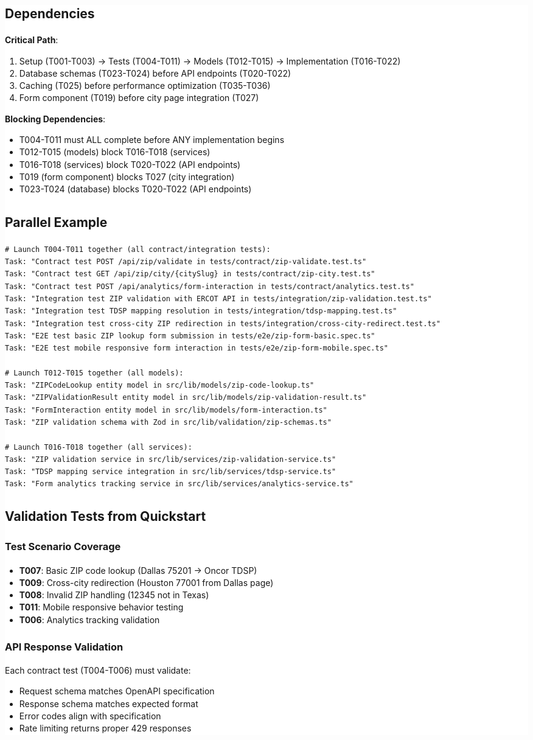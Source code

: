 ## Dependencies
**Critical Path**:
1. Setup (T001-T003) → Tests (T004-T011) → Models (T012-T015) → Implementation (T016-T022)
2. Database schemas (T023-T024) before API endpoints (T020-T022)
3. Caching (T025) before performance optimization (T035-T036)
4. Form component (T019) before city page integration (T027)

**Blocking Dependencies**:
- T004-T011 must ALL complete before ANY implementation begins
- T012-T015 (models) block T016-T018 (services)
- T016-T018 (services) block T020-T022 (API endpoints)
- T019 (form component) blocks T027 (city integration)
- T023-T024 (database) blocks T020-T022 (API endpoints)

## Parallel Example
```
# Launch T004-T011 together (all contract/integration tests):
Task: "Contract test POST /api/zip/validate in tests/contract/zip-validate.test.ts"
Task: "Contract test GET /api/zip/city/{citySlug} in tests/contract/zip-city.test.ts" 
Task: "Contract test POST /api/analytics/form-interaction in tests/contract/analytics.test.ts"
Task: "Integration test ZIP validation with ERCOT API in tests/integration/zip-validation.test.ts"
Task: "Integration test TDSP mapping resolution in tests/integration/tdsp-mapping.test.ts"
Task: "Integration test cross-city ZIP redirection in tests/integration/cross-city-redirect.test.ts"
Task: "E2E test basic ZIP lookup form submission in tests/e2e/zip-form-basic.spec.ts"
Task: "E2E test mobile responsive form interaction in tests/e2e/zip-form-mobile.spec.ts"

# Launch T012-T015 together (all models):
Task: "ZIPCodeLookup entity model in src/lib/models/zip-code-lookup.ts"
Task: "ZIPValidationResult entity model in src/lib/models/zip-validation-result.ts" 
Task: "FormInteraction entity model in src/lib/models/form-interaction.ts"
Task: "ZIP validation schema with Zod in src/lib/validation/zip-schemas.ts"

# Launch T016-T018 together (all services):
Task: "ZIP validation service in src/lib/services/zip-validation-service.ts"
Task: "TDSP mapping service integration in src/lib/services/tdsp-service.ts"
Task: "Form analytics tracking service in src/lib/services/analytics-service.ts"
```

## Validation Tests from Quickstart

### Test Scenario Coverage
- **T007**: Basic ZIP code lookup (Dallas 75201 → Oncor TDSP)
- **T009**: Cross-city redirection (Houston 77001 from Dallas page)
- **T008**: Invalid ZIP handling (12345 not in Texas)
- **T011**: Mobile responsive behavior testing
- **T006**: Analytics tracking validation

### API Response Validation
Each contract test (T004-T006) must validate:
- Request schema matches OpenAPI specification
- Response schema matches expected format
- Error codes align with specification
- Rate limiting returns proper 429 responses
